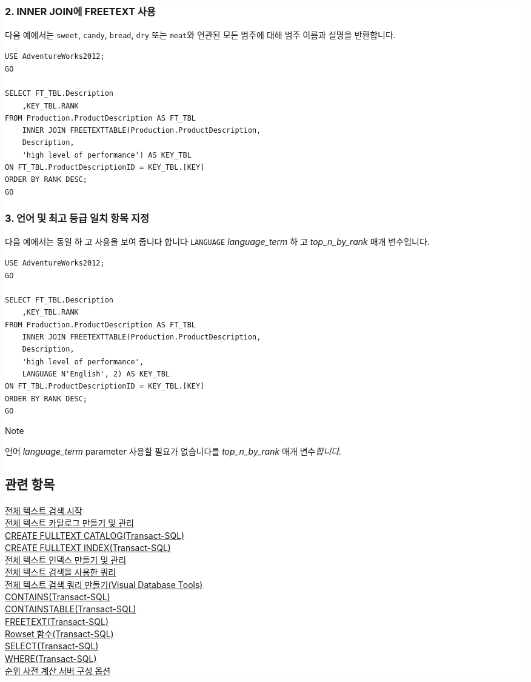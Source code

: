 ### <a name="b-using-freetext-in-an-inner-join"></a>2. INNER JOIN에 FREETEXT 사용  
 다음 예에서는 `sweet`, `candy`, `bread`, `dry` 또는 `meat`와 연관된 모든 범주에 대해 범주 이름과 설명을 반환합니다.  
  
```  
USE AdventureWorks2012;  
GO  
  
SELECT FT_TBL.Description  
    ,KEY_TBL.RANK  
FROM Production.ProductDescription AS FT_TBL   
    INNER JOIN FREETEXTTABLE(Production.ProductDescription,  
    Description,   
    'high level of performance') AS KEY_TBL  
ON FT_TBL.ProductDescriptionID = KEY_TBL.[KEY]  
ORDER BY RANK DESC;  
GO  
```  
  
### <a name="c-specifying-language-and-highest-ranked-matches"></a>3. 언어 및 최고 등급 일치 항목 지정  
 다음 예에서는 동일 하 고 사용을 보여 줍니다 합니다 `LANGUAGE` *language_term* 하 고 *top_n_by_rank* 매개 변수입니다.  
  
```  
USE AdventureWorks2012;  
GO  
  
SELECT FT_TBL.Description  
    ,KEY_TBL.RANK  
FROM Production.ProductDescription AS FT_TBL   
    INNER JOIN FREETEXTTABLE(Production.ProductDescription,  
    Description,   
    'high level of performance',  
    LANGUAGE N'English', 2) AS KEY_TBL  
ON FT_TBL.ProductDescriptionID = KEY_TBL.[KEY]  
ORDER BY RANK DESC;  
GO  
```  
  
> [!NOTE]  
>  언어 *language_term* paramete*r* 사용할 필요가 없습니다를 *top_n_by_rank* 매개 변수*합니다.*  
  
## <a name="see-also"></a>관련 항목  
 [전체 텍스트 검색 시작](../../relational-databases/search/get-started-with-full-text-search.md)   
 [전체 텍스트 카탈로그 만들기 및 관리](../../relational-databases/search/create-and-manage-full-text-catalogs.md)   
 [CREATE FULLTEXT CATALOG&#40;Transact-SQL&#41;](../../t-sql/statements/create-fulltext-catalog-transact-sql.md)   
 [CREATE FULLTEXT INDEX&#40;Transact-SQL&#41;](../../t-sql/statements/create-fulltext-index-transact-sql.md)   
 [전체 텍스트 인덱스 만들기 및 관리](../../relational-databases/search/create-and-manage-full-text-indexes.md)   
 [전체 텍스트 검색을 사용한 쿼리](../../relational-databases/search/query-with-full-text-search.md)   
 [전체 텍스트 검색 쿼리 만들기&#40;Visual Database Tools&#41;](http://msdn.microsoft.com/library/537fa556-390e-4c88-9b8e-679848d94abc)   
 [CONTAINS&#40;Transact-SQL&#41;](../../t-sql/queries/contains-transact-sql.md)   
 [CONTAINSTABLE&#40;Transact-SQL&#41;](../../relational-databases/system-functions/containstable-transact-sql.md)   
 [FREETEXT&#40;Transact-SQL&#41;](../../t-sql/queries/freetext-transact-sql.md)   
 [Rowset 함수&#40;Transact-SQL&#41;](../../t-sql/functions/rowset-functions-transact-sql.md)   
 [SELECT&#40;Transact-SQL&#41;](../../t-sql/queries/select-transact-sql.md)   
 [WHERE&#40;Transact-SQL&#41;](../../t-sql/queries/where-transact-sql.md)   
 [순위 사전 계산 서버 구성 옵션](../../database-engine/configure-windows/precompute-rank-server-configuration-option.md)  
  
  
